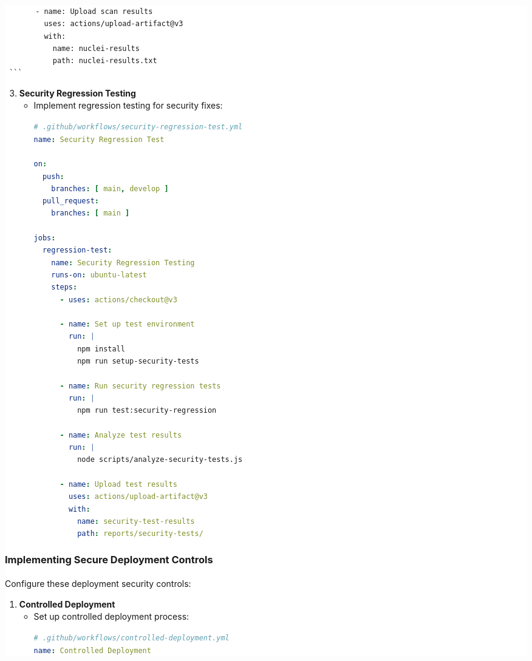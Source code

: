            - name: Upload scan results
             uses: actions/upload-artifact@v3
             with:
               name: nuclei-results
               path: nuclei-results.txt
     ```

3. **Security Regression Testing**
   - Implement regression testing for security fixes:
     ```yaml
     # .github/workflows/security-regression-test.yml
     name: Security Regression Test
     
     on:
       push:
         branches: [ main, develop ]
       pull_request:
         branches: [ main ]
     
     jobs:
       regression-test:
         name: Security Regression Testing
         runs-on: ubuntu-latest
         steps:
           - uses: actions/checkout@v3
     
           - name: Set up test environment
             run: |
               npm install
               npm run setup-security-tests
     
           - name: Run security regression tests
             run: |
               npm run test:security-regression
     
           - name: Analyze test results
             run: |
               node scripts/analyze-security-tests.js
     
           - name: Upload test results
             uses: actions/upload-artifact@v3
             with:
               name: security-test-results
               path: reports/security-tests/
     ```

### Implementing Secure Deployment Controls

Configure these deployment security controls:

1. **Controlled Deployment**
   - Set up controlled deployment process:
     ```yaml
     # .github/workflows/controlled-deployment.yml
     name: Controlled Deployment
     